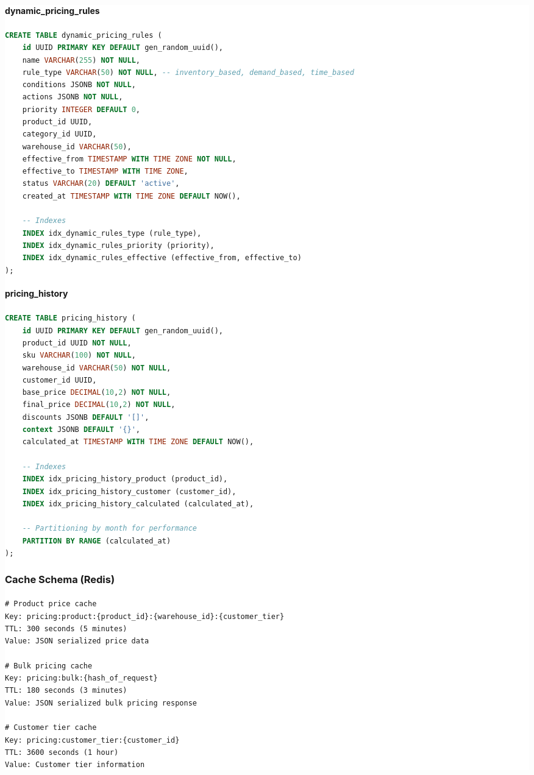 #### dynamic_pricing_rules
```sql
CREATE TABLE dynamic_pricing_rules (
    id UUID PRIMARY KEY DEFAULT gen_random_uuid(),
    name VARCHAR(255) NOT NULL,
    rule_type VARCHAR(50) NOT NULL, -- inventory_based, demand_based, time_based
    conditions JSONB NOT NULL,
    actions JSONB NOT NULL,
    priority INTEGER DEFAULT 0,
    product_id UUID,
    category_id UUID,
    warehouse_id VARCHAR(50),
    effective_from TIMESTAMP WITH TIME ZONE NOT NULL,
    effective_to TIMESTAMP WITH TIME ZONE,
    status VARCHAR(20) DEFAULT 'active',
    created_at TIMESTAMP WITH TIME ZONE DEFAULT NOW(),
    
    -- Indexes
    INDEX idx_dynamic_rules_type (rule_type),
    INDEX idx_dynamic_rules_priority (priority),
    INDEX idx_dynamic_rules_effective (effective_from, effective_to)
);
```

#### pricing_history
```sql
CREATE TABLE pricing_history (
    id UUID PRIMARY KEY DEFAULT gen_random_uuid(),
    product_id UUID NOT NULL,
    sku VARCHAR(100) NOT NULL,
    warehouse_id VARCHAR(50) NOT NULL,
    customer_id UUID,
    base_price DECIMAL(10,2) NOT NULL,
    final_price DECIMAL(10,2) NOT NULL,
    discounts JSONB DEFAULT '[]',
    context JSONB DEFAULT '{}',
    calculated_at TIMESTAMP WITH TIME ZONE DEFAULT NOW(),
    
    -- Indexes
    INDEX idx_pricing_history_product (product_id),
    INDEX idx_pricing_history_customer (customer_id),
    INDEX idx_pricing_history_calculated (calculated_at),
    
    -- Partitioning by month for performance
    PARTITION BY RANGE (calculated_at)
);
```

### Cache Schema (Redis)
```
# Product price cache
Key: pricing:product:{product_id}:{warehouse_id}:{customer_tier}
TTL: 300 seconds (5 minutes)
Value: JSON serialized price data

# Bulk pricing cache
Key: pricing:bulk:{hash_of_request}
TTL: 180 seconds (3 minutes)
Value: JSON serialized bulk pricing response

# Customer tier cache
Key: pricing:customer_tier:{customer_id}
TTL: 3600 seconds (1 hour)
Value: Customer tier information
```